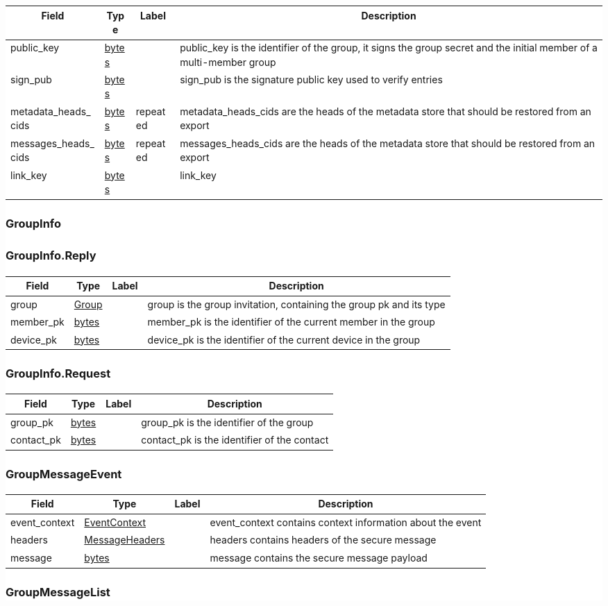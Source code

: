 | Field | Type | Label | Description |
| ----- | ---- | ----- | ----------- |
| public_key | [bytes](#bytes) |  | public_key is the identifier of the group, it signs the group secret and the initial member of a multi-member group |
| sign_pub | [bytes](#bytes) |  | sign_pub is the signature public key used to verify entries |
| metadata_heads_cids | [bytes](#bytes) | repeated | metadata_heads_cids are the heads of the metadata store that should be restored from an export |
| messages_heads_cids | [bytes](#bytes) | repeated | messages_heads_cids are the heads of the metadata store that should be restored from an export |
| link_key | [bytes](#bytes) |  | link_key |

<a name="berty-protocol-v1-GroupInfo"></a>

### GroupInfo

<a name="berty-protocol-v1-GroupInfo-Reply"></a>

### GroupInfo.Reply

| Field | Type | Label | Description |
| ----- | ---- | ----- | ----------- |
| group | [Group](#berty-protocol-v1-Group) |  | group is the group invitation, containing the group pk and its type |
| member_pk | [bytes](#bytes) |  | member_pk is the identifier of the current member in the group |
| device_pk | [bytes](#bytes) |  | device_pk is the identifier of the current device in the group |

<a name="berty-protocol-v1-GroupInfo-Request"></a>

### GroupInfo.Request

| Field | Type | Label | Description |
| ----- | ---- | ----- | ----------- |
| group_pk | [bytes](#bytes) |  | group_pk is the identifier of the group |
| contact_pk | [bytes](#bytes) |  | contact_pk is the identifier of the contact |

<a name="berty-protocol-v1-GroupMessageEvent"></a>

### GroupMessageEvent

| Field | Type | Label | Description |
| ----- | ---- | ----- | ----------- |
| event_context | [EventContext](#berty-protocol-v1-EventContext) |  | event_context contains context information about the event |
| headers | [MessageHeaders](#berty-protocol-v1-MessageHeaders) |  | headers contains headers of the secure message |
| message | [bytes](#bytes) |  | message contains the secure message payload |

<a name="berty-protocol-v1-GroupMessageList"></a>

### GroupMessageList
